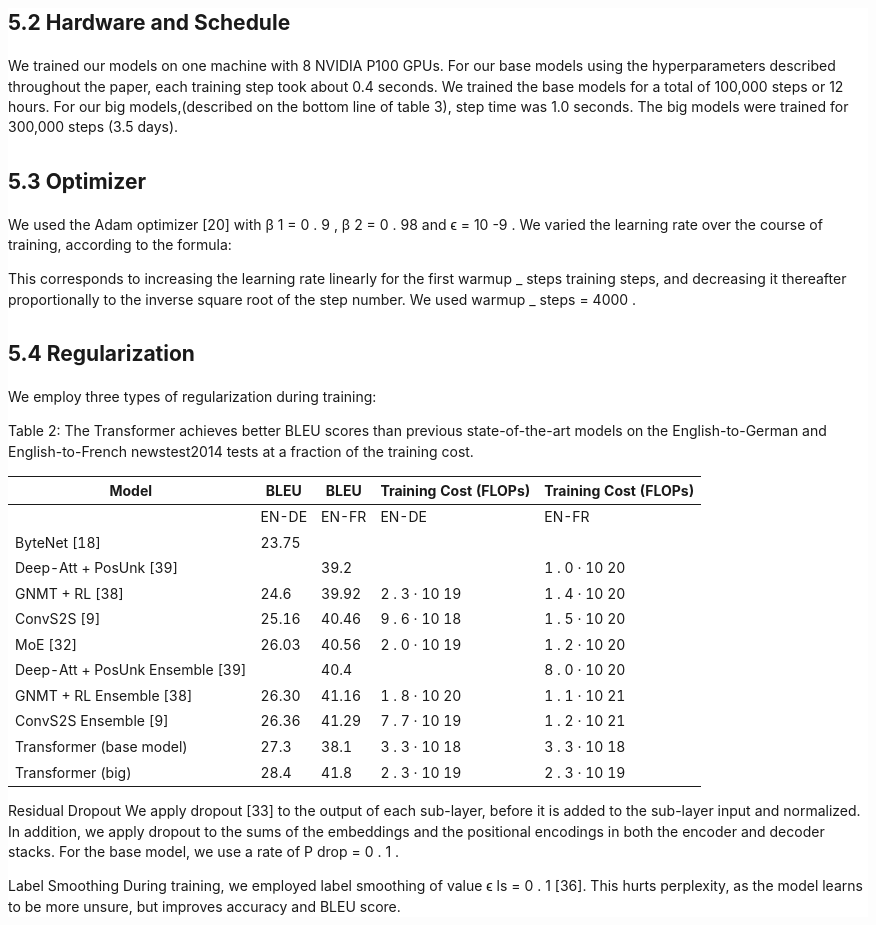## 5.2 Hardware and Schedule

We trained our models on one machine with 8 NVIDIA P100 GPUs. For our base models using the hyperparameters described throughout the paper, each training step took about 0.4 seconds. We trained the base models for a total of 100,000 steps or 12 hours. For our big models,(described on the bottom line of table 3), step time was 1.0 seconds. The big models were trained for 300,000 steps (3.5 days).

## 5.3 Optimizer

We used the Adam optimizer [20] with β 1 = 0 . 9 , β 2 = 0 . 98 and ϵ = 10 -9 . We varied the learning rate over the course of training, according to the formula:



This corresponds to increasing the learning rate linearly for the first warmup \_ steps training steps, and decreasing it thereafter proportionally to the inverse square root of the step number. We used warmup \_ steps = 4000 .

## 5.4 Regularization

We employ three types of regularization during training:

Table 2: The Transformer achieves better BLEU scores than previous state-of-the-art models on the English-to-German and English-to-French newstest2014 tests at a fraction of the training cost.

| Model                           | BLEU   | BLEU   | Training Cost (FLOPs)   | Training Cost (FLOPs)   |
|---------------------------------|--------|--------|-------------------------|-------------------------|
|                                 | EN-DE  | EN-FR  | EN-DE                   | EN-FR                   |
| ByteNet [18]                    | 23.75  |        |                         |                         |
| Deep-Att + PosUnk [39]          |        | 39.2   |                         | 1 . 0 · 10 20           |
| GNMT + RL [38]                  | 24.6   | 39.92  | 2 . 3 · 10 19           | 1 . 4 · 10 20           |
| ConvS2S [9]                     | 25.16  | 40.46  | 9 . 6 · 10 18           | 1 . 5 · 10 20           |
| MoE [32]                        | 26.03  | 40.56  | 2 . 0 · 10 19           | 1 . 2 · 10 20           |
| Deep-Att + PosUnk Ensemble [39] |        | 40.4   |                         | 8 . 0 · 10 20           |
| GNMT + RL Ensemble [38]         | 26.30  | 41.16  | 1 . 8 · 10 20           | 1 . 1 · 10 21           |
| ConvS2S Ensemble [9]            | 26.36  | 41.29  | 7 . 7 · 10 19           | 1 . 2 · 10 21           |
| Transformer (base model)        | 27.3   | 38.1   | 3 . 3 · 10 18           | 3 . 3 · 10 18           |
| Transformer (big)               | 28.4   | 41.8   | 2 . 3 · 10 19           | 2 . 3 · 10 19           |

Residual Dropout We apply dropout [33] to the output of each sub-layer, before it is added to the sub-layer input and normalized. In addition, we apply dropout to the sums of the embeddings and the positional encodings in both the encoder and decoder stacks. For the base model, we use a rate of P drop = 0 . 1 .

Label Smoothing During training, we employed label smoothing of value ϵ ls = 0 . 1 [36]. This hurts perplexity, as the model learns to be more unsure, but improves accuracy and BLEU score.
